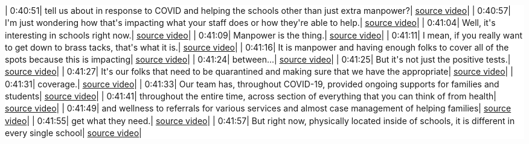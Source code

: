 | 0:40:51| tell us about in response to COVID and helping the schools other than just extra manpower?| [source video](https://archive.org/details/city-council-r-265-200908?start=2451)|
| 0:40:57| I'm just wondering how that's impacting what your staff does or how they're able to help.| [source video](https://archive.org/details/city-council-r-265-200908?start=2457)|
| 0:41:04| Well, it's interesting in schools right now.| [source video](https://archive.org/details/city-council-r-265-200908?start=2464)|
| 0:41:09| Manpower is the thing.| [source video](https://archive.org/details/city-council-r-265-200908?start=2469)|
| 0:41:11| I mean, if you really want to get down to brass tacks, that's what it is.| [source video](https://archive.org/details/city-council-r-265-200908?start=2471)|
| 0:41:16| It is manpower and having enough folks to cover all of the spots because this is impacting| [source video](https://archive.org/details/city-council-r-265-200908?start=2476)|
| 0:41:24| between...| [source video](https://archive.org/details/city-council-r-265-200908?start=2484)|
| 0:41:25| But it's not just the positive tests.| [source video](https://archive.org/details/city-council-r-265-200908?start=2485)|
| 0:41:27| It's our folks that need to be quarantined and making sure that we have the appropriate| [source video](https://archive.org/details/city-council-r-265-200908?start=2487)|
| 0:41:31| coverage.| [source video](https://archive.org/details/city-council-r-265-200908?start=2491)|
| 0:41:33| Our team has, throughout COVID-19, provided ongoing supports for families and students| [source video](https://archive.org/details/city-council-r-265-200908?start=2493)|
| 0:41:41| throughout the entire time, across section of everything that you can think of from health| [source video](https://archive.org/details/city-council-r-265-200908?start=2501)|
| 0:41:49| and wellness to referrals for various services and almost case management of helping families| [source video](https://archive.org/details/city-council-r-265-200908?start=2509)|
| 0:41:55| get what they need.| [source video](https://archive.org/details/city-council-r-265-200908?start=2515)|
| 0:41:57| But right now, physically located inside of schools, it is different in every single school| [source video](https://archive.org/details/city-council-r-265-200908?start=2517)|
